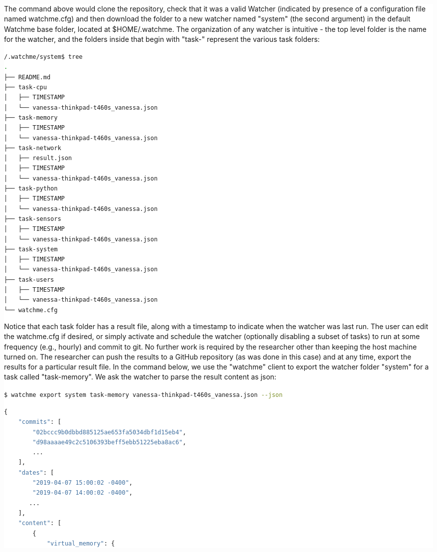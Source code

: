 The command above would clone the repository, check that it was a valid Watcher (indicated
by presence of a configuration file named watchme.cfg) and then download the folder
to a new watcher named "system" (the second argument) in the default Watchme base folder,
located at $HOME/.watchme. The organization of any watcher is intuitive - the top level
folder is the name for the watcher, and the folders inside that begin with "task-" 
represent the various task folders:

```bash
/.watchme/system$ tree
.
├── README.md
├── task-cpu
│   ├── TIMESTAMP
│   └── vanessa-thinkpad-t460s_vanessa.json
├── task-memory
│   ├── TIMESTAMP
│   └── vanessa-thinkpad-t460s_vanessa.json
├── task-network
│   ├── result.json
│   ├── TIMESTAMP
│   └── vanessa-thinkpad-t460s_vanessa.json
├── task-python
│   ├── TIMESTAMP
│   └── vanessa-thinkpad-t460s_vanessa.json
├── task-sensors
│   ├── TIMESTAMP
│   └── vanessa-thinkpad-t460s_vanessa.json
├── task-system
│   ├── TIMESTAMP
│   └── vanessa-thinkpad-t460s_vanessa.json
├── task-users
│   ├── TIMESTAMP
│   └── vanessa-thinkpad-t460s_vanessa.json
└── watchme.cfg
```

Notice that each task folder has a result file, along with a timestamp to indicate 
when the watcher was last run. The user can edit the watchme.cfg if desired, or simply
activate and schedule the watcher (optionally disabling a subset of tasks) to run 
at some frequency (e.g., hourly) and commit to git. No further work is required 
by the researcher other than keeping the host machine turned on. The researcher can push the results
to a GitHub repository (as was done in this case) and at any time, export the results
for a particular result file. In the command below, we use the "watchme" client to export the watcher folder "system"
for a task called "task-memory". We ask the watcher to parse the result content as json: 


```bash
$ watchme export system task-memory vanessa-thinkpad-t460s_vanessa.json --json
```
```python
{
    "commits": [
        "02bccc9b0dbbd885125ae653fa5034dbf1d15eb4",
        "d98aaaae49c2c5106393beff5ebb51225eba8ac6",
        ...
    ],
    "dates": [
        "2019-04-07 15:00:02 -0400",
        "2019-04-07 14:00:02 -0400",
       ...
    ],
    "content": [
        {
            "virtual_memory": {
```